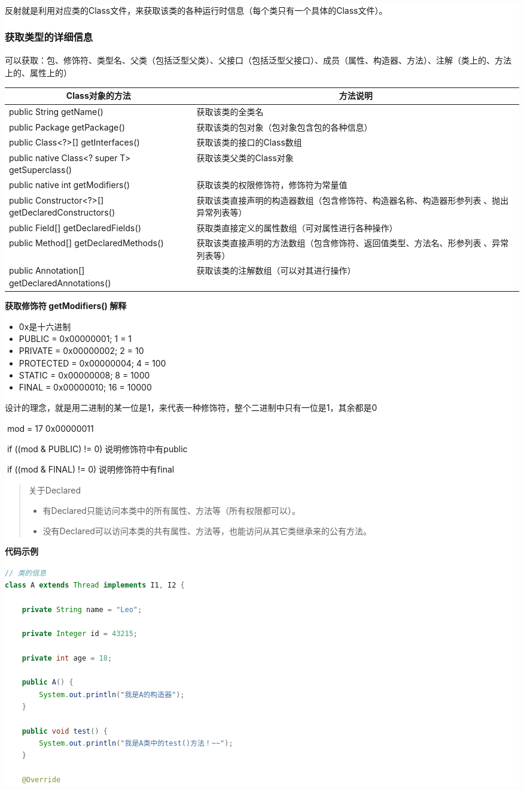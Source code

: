 反射就是利用对应类的Class文件，来获取该类的各种运行时信息（每个类只有一个具体的Class文件）。

### 获取类型的详细信息

可以获取：包、修饰符、类型名、父类（包括泛型父类）、父接口（包括泛型父接口）、成员（属性、构造器、方法）、注解（类上的、方法上的、属性上的）

| Class对象的方法 | 方法说明 |
| --------------- | -------- |
|public String getName()| 获取该类的全类名|
|public Package getPackage()| 获取该类的包对象（包对象包含包的各种信息）|
|public Class<?>[] getInterfaces()| 获取该类的接口的Class数组|
|public native Class<? super T> getSuperclass() |获取该类父类的Class对象|
|public native int getModifiers()| 获取该类的权限修饰符，修饰符为常量值|
|public Constructor<?>[] getDeclaredConstructors() |获取该类直接声明的构造器数组（包含修饰符、构造器名称、构造器形参列表 、抛出异常列表等）|
|public Field[] getDeclaredFields()| 获取类直接定义的属性数组（可对属性进行各种操作）|
|public Method[] getDeclaredMethods()| 获取该类直接声明的方法数组（包含修饰符、返回值类型、方法名、形参列表 、异常列表等）|
|public Annotation[] getDeclaredAnnotations()| 获取该类的注解数组（可以对其进行操作）|

**获取修饰符 getModifiers() 解释**

* 0x是十六进制
* PUBLIC = 0x00000001; 1 = 1
* PRIVATE = 0x00000002; 2 = 10
* PROTECTED = 0x00000004; 4 = 100
* STATIC = 0x00000008; 8 = 1000
* FINAL = 0x00000010; 16 = 10000

设计的理念，就是用二进制的某一位是1，来代表一种修饰符，整个二进制中只有一位是1，其余都是0

​	mod = 17 0x00000011

​	if ((mod & PUBLIC) != 0) 说明修饰符中有public

​	if ((mod & FINAL) != 0) 说明修饰符中有final

>   关于Declared
>
>   -   有Declared只能访问本类中的所有属性、方法等（所有权限都可以）。
>
>   -   没有Declared可以访问本类的共有属性、方法等，也能访问从其它类继承来的公有方法。

**代码示例**

```java
// 类的信息
class A extends Thread implements I1, I2 {

    private String name = "Leo";

    private Integer id = 43215;

    private int age = 18;

    public A() {
        System.out.println("我是A的构造器");
    }

    public void test() {
        System.out.println("我是A类中的test()方法！~~");
    }

    @Override
```